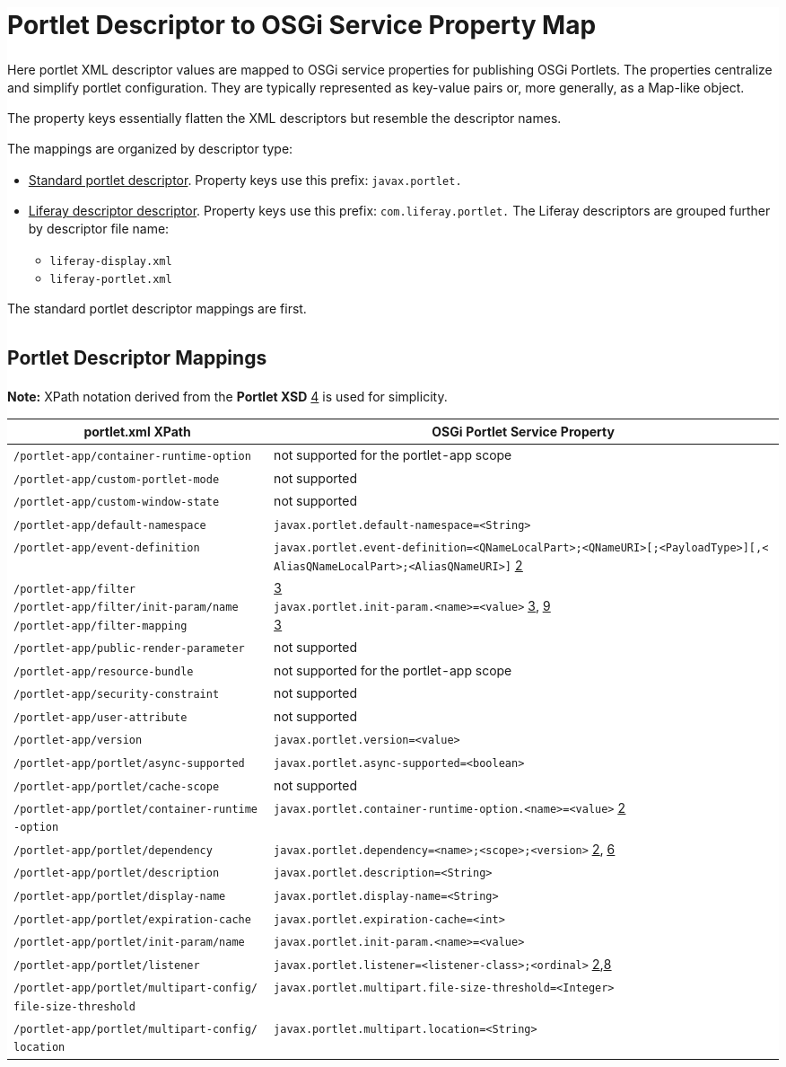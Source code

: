 # Portlet Descriptor to OSGi Service Property Map

Here portlet XML descriptor values are mapped to OSGi service properties for publishing OSGi Portlets. The properties centralize and simplify portlet configuration. They are typically represented as key-value pairs or, more generally, as a Map-like object.

The property keys essentially flatten the XML descriptors but resemble the descriptor names. 

The mappings are organized by descriptor type:

* [Standard portlet descriptor](#portlet-descriptor-mappings). Property keys use this prefix: `javax.portlet.`

* [Liferay descriptor descriptor](#liferay-descriptor-mappings). Property keys use this prefix: `com.liferay.portlet.` The Liferay descriptors are grouped further by descriptor file name:

    * `liferay-display.xml`
    * `liferay-portlet.xml`

The standard portlet descriptor mappings are first. 

## Portlet Descriptor Mappings

**Note:** XPath notation derived from the **Portlet XSD** [4](#four) is used for simplicity.

| portlet.xml XPath | OSGi Portlet Service Property|
|-------------------|------------------------------|
|`/portlet-app/container-runtime-option`|not supported for the portlet-app scope|
|`/portlet-app/custom-portlet-mode`|not supported|
|`/portlet-app/custom-window-state`|not supported|
|`/portlet-app/default-namespace`|`javax.portlet.default-namespace=<String>`|
|`/portlet-app/event-definition`|`javax.portlet.event-definition=<QNameLocalPart>;<QNameURI>[;<PayloadType>][,<AliasQNameLocalPart>;<AliasQNameURI>]` [2](#two)|
|`/portlet-app/filter`<br/>`/portlet-app/filter/init-param/name`<br/>`/portlet-app/filter-mapping`|[3](#three)<br/>`javax.portlet.init-param.<name>=<value>` [3](#three), [9](#nine)<br/>[3](#three)|
|`/portlet-app/public-render-parameter`|not supported|
|`/portlet-app/resource-bundle`|not supported for the portlet-app scope|
|`/portlet-app/security-constraint`|not supported|
|`/portlet-app/user-attribute`|not supported|
|`/portlet-app/version`|`javax.portlet.version=<value>`|
|`/portlet-app/portlet/async-supported`|`javax.portlet.async-supported=<boolean>`|
|`/portlet-app/portlet/cache-scope`|not supported|
|`/portlet-app/portlet/container-runtime-option`|`javax.portlet.container-runtime-option.<name>=<value>` [2](#two)|
|`/portlet-app/portlet/dependency`|`javax.portlet.dependency=<name>;<scope>;<version>` [2](#two), [6](#six)|
|`/portlet-app/portlet/description`|`javax.portlet.description=<String>`|
|`/portlet-app/portlet/display-name`|`javax.portlet.display-name=<String>`|
|`/portlet-app/portlet/expiration-cache`|`javax.portlet.expiration-cache=<int>`|
|`/portlet-app/portlet/init-param/name`|`javax.portlet.init-param.<name>=<value>`|
|`/portlet-app/portlet/listener`|`javax.portlet.listener=<listener-class>;<ordinal>` [2](#two),[8](#eight)|
|`/portlet-app/portlet/multipart-config/file-size-threshold`|`javax.portlet.multipart.file-size-threshold=<Integer>`|
|`/portlet-app/portlet/multipart-config/location`|`javax.portlet.multipart.location=<String>`|